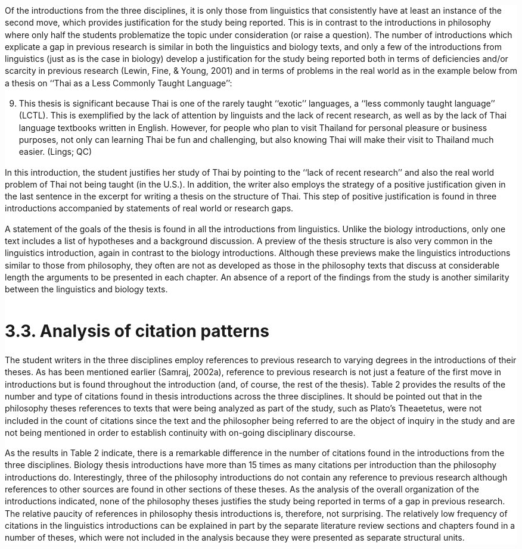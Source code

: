 Of the introductions from the three disciplines, it is only those from linguistics that consistently have at least an instance of the second move, which provides justification for the study being reported. This is in contrast to the introductions in philosophy where only half the students problematize the topic under consideration (or raise a question). The number of introductions which explicate a gap in previous research is similar in both the linguistics and biology texts, and only a few of the introductions from linguistics (just as is the case in biology) develop a justification for the study being reported both in terms of deficiencies and/or scarcity in previous research (Lewin, Fine, & Young, 2001) and in terms of problems in the real world as in the example below from a thesis on ‘‘Thai as a Less Commonly Taught Language’’:

9. This thesis is significant because Thai is one of the rarely taught ‘‘exotic’’ languages, a ‘‘less commonly taught language’’ (LCTL). This is exemplified by the lack of attention by linguists and the lack of recent research, as well as by the lack of Thai language textbooks written in English. However, for people who plan to visit Thailand for personal pleasure or business purposes, not only can learning Thai be fun and challenging, but also knowing Thai will make their visit to Thailand much easier. (Lings; QC)

In this introduction, the student justifies her study of Thai by pointing to the ‘‘lack of recent research’’ and also the real world problem of Thai not being taught (in the U.S.). In addition, the writer also employs the strategy of a positive justification given in the last sentence in the excerpt for writing a thesis on the structure of Thai. This step of positive justification is found in three introductions accompanied by statements of real world or research gaps.

A statement of the goals of the thesis is found in all the introductions from linguistics. Unlike the biology introductions, only one text includes a list of hypotheses and a background discussion. A preview of the thesis structure is also very common in the linguistics introduction, again in contrast to the biology introductions. Although these previews make the linguistics introductions similar to those from philosophy, they often are not as developed as those in the philosophy texts that discuss at considerable length the arguments to be presented in each chapter. An absence of a report of the findings from the study is another similarity between the linguistics and biology texts.

# 3.3. Analysis of citation patterns

The student writers in the three disciplines employ references to previous research to varying degrees in the introductions of their theses. As has been mentioned earlier (Samraj, 2002a), reference to previous research is not just a feature of the first move in introductions but is found throughout the introduction (and, of course, the rest of the thesis). Table 2 provides the results of the number and type of citations found in thesis introductions across the three disciplines. It should be pointed out that in the philosophy theses references to texts that were being analyzed as part of the study, such as Plato’s Theaetetus, were not included in the count of citations since the text and the philosopher being referred to are the object of inquiry in the study and are not being mentioned in order to establish continuity with on-going disciplinary discourse.

As the results in Table 2 indicate, there is a remarkable difference in the number of citations found in the introductions from the three disciplines. Biology thesis introductions have more than 15 times as many citations per introduction than the philosophy introductions do. Interestingly, three of the philosophy introductions do not contain any reference to previous research although references to other sources are found in other sections of these theses. As the analysis of the overall organization of the introductions indicated, none of the philosophy theses justifies the study being reported in terms of a gap in previous research. The relative paucity of references in philosophy thesis introductions is, therefore, not surprising. The relatively low frequency of citations in the linguistics introductions can be explained in part by the separate literature review sections and chapters found in a number of theses, which were not included in the analysis because they were presented as separate structural units.
